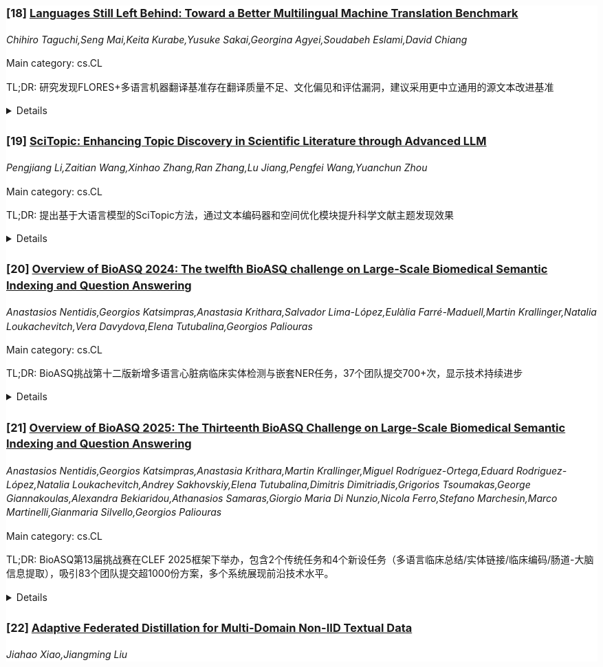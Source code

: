 
### [18] [Languages Still Left Behind: Toward a Better Multilingual Machine Translation Benchmark](https://arxiv.org/abs/2508.20511)
*Chihiro Taguchi,Seng Mai,Keita Kurabe,Yusuke Sakai,Georgina Agyei,Soudabeh Eslami,David Chiang*

Main category: cs.CL

TL;DR: 研究发现FLORES+多语言机器翻译基准存在翻译质量不足、文化偏见和评估漏洞，建议采用更中立通用的源文本改进基准


<details><summary>Details</summary></details>


### [19] [SciTopic: Enhancing Topic Discovery in Scientific Literature through Advanced LLM](https://arxiv.org/abs/2508.20514)
*Pengjiang Li,Zaitian Wang,Xinhao Zhang,Ran Zhang,Lu Jiang,Pengfei Wang,Yuanchun Zhou*

Main category: cs.CL

TL;DR: 提出基于大语言模型的SciTopic方法，通过文本编码器和空间优化模块提升科学文献主题发现效果


<details><summary>Details</summary></details>


### [20] [Overview of BioASQ 2024: The twelfth BioASQ challenge on Large-Scale Biomedical Semantic Indexing and Question Answering](https://arxiv.org/abs/2508.20532)
*Anastasios Nentidis,Georgios Katsimpras,Anastasia Krithara,Salvador Lima-López,Eulàlia Farré-Maduell,Martin Krallinger,Natalia Loukachevitch,Vera Davydova,Elena Tutubalina,Georgios Paliouras*

Main category: cs.CL

TL;DR: BioASQ挑战第十二版新增多语言心脏病临床实体检测与嵌套NER任务，37个团队提交700+次，显示技术持续进步


<details><summary>Details</summary></details>


### [21] [Overview of BioASQ 2025: The Thirteenth BioASQ Challenge on Large-Scale Biomedical Semantic Indexing and Question Answering](https://arxiv.org/abs/2508.20554)
*Anastasios Nentidis,Georgios Katsimpras,Anastasia Krithara,Martin Krallinger,Miguel Rodríguez-Ortega,Eduard Rodriguez-López,Natalia Loukachevitch,Andrey Sakhovskiy,Elena Tutubalina,Dimitris Dimitriadis,Grigorios Tsoumakas,George Giannakoulas,Alexandra Bekiaridou,Athanasios Samaras,Giorgio Maria Di Nunzio,Nicola Ferro,Stefano Marchesin,Marco Martinelli,Gianmaria Silvello,Georgios Paliouras*

Main category: cs.CL

TL;DR: BioASQ第13届挑战赛在CLEF 2025框架下举办，包含2个传统任务和4个新设任务（多语言临床总结/实体链接/临床编码/肠道-大脑信息提取），吸引83个团队提交超1000份方案，多个系统展现前沿技术水平。


<details><summary>Details</summary></details>


### [22] [Adaptive Federated Distillation for Multi-Domain Non-IID Textual Data](https://arxiv.org/abs/2508.20557)
*Jiahao Xiao,Jiangming Liu*
